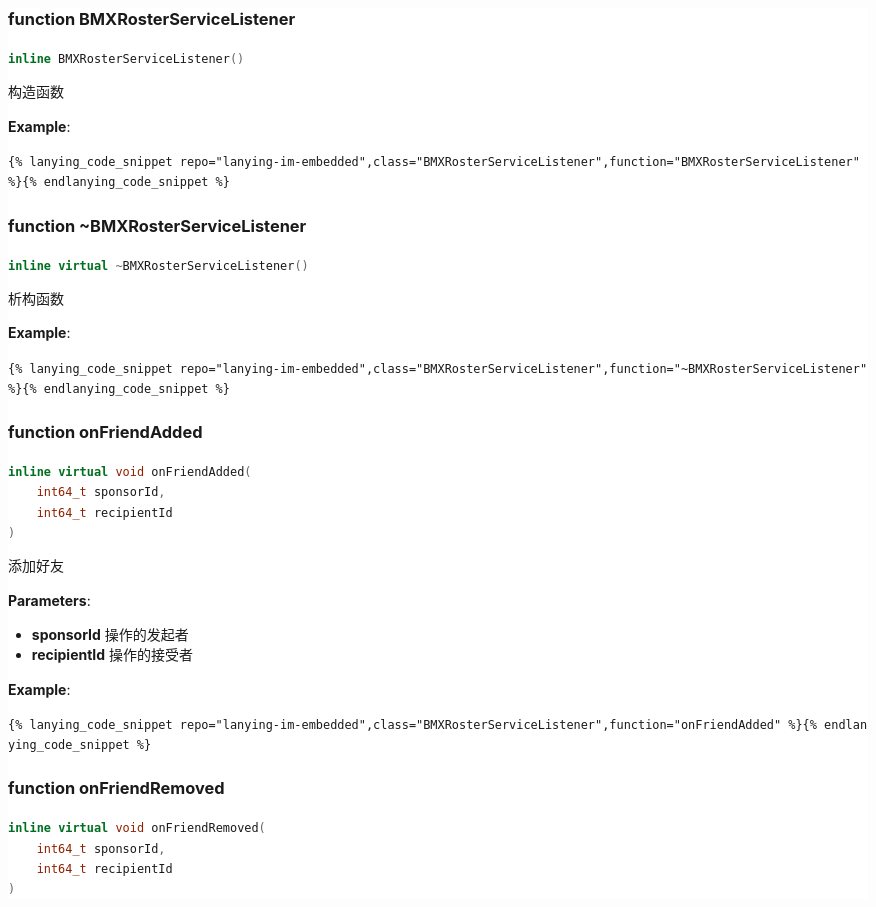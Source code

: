 ### function BMXRosterServiceListener

```cpp
inline BMXRosterServiceListener()
```

构造函数 

**Example**:
```
{% lanying_code_snippet repo="lanying-im-embedded",class="BMXRosterServiceListener",function="BMXRosterServiceListener" %}{% endlanying_code_snippet %}
```
### function ~BMXRosterServiceListener

```cpp
inline virtual ~BMXRosterServiceListener()
```

析构函数 

**Example**:
```
{% lanying_code_snippet repo="lanying-im-embedded",class="BMXRosterServiceListener",function="~BMXRosterServiceListener" %}{% endlanying_code_snippet %}
```
### function onFriendAdded

```cpp
inline virtual void onFriendAdded(
    int64_t sponsorId,
    int64_t recipientId
)
```

添加好友 

**Parameters**: 

  * **sponsorId** 操作的发起者 
  * **recipientId** 操作的接受者 


**Example**:
```
{% lanying_code_snippet repo="lanying-im-embedded",class="BMXRosterServiceListener",function="onFriendAdded" %}{% endlanying_code_snippet %}
```
### function onFriendRemoved

```cpp
inline virtual void onFriendRemoved(
    int64_t sponsorId,
    int64_t recipientId
)
```
